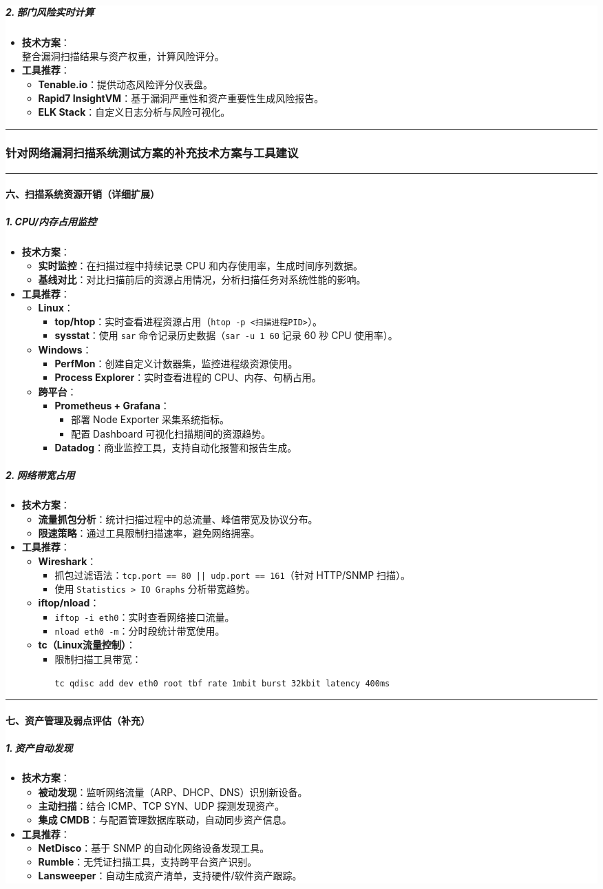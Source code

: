 ##### 2. **部门风险实时计算**
- **技术方案**：  
  整合漏洞扫描结果与资产权重，计算风险评分。  
- **工具推荐**：  
  - **Tenable.io**：提供动态风险评分仪表盘。  
  - **Rapid7 InsightVM**：基于漏洞严重性和资产重要性生成风险报告。  
  - **ELK Stack**：自定义日志分析与风险可视化。

---

### 针对网络漏洞扫描系统测试方案的补充技术方案与工具建议

---

#### **六、扫描系统资源开销（详细扩展）**
##### 1. **CPU/内存占用监控**
- **技术方案**：
  - **实时监控**：在扫描过程中持续记录 CPU 和内存使用率，生成时间序列数据。
  - **基线对比**：对比扫描前后的资源占用情况，分析扫描任务对系统性能的影响。
- **工具推荐**：
  - **Linux**：
    - **top/htop**：实时查看进程资源占用（`htop -p <扫描进程PID>`）。
    - **sysstat**：使用 `sar` 命令记录历史数据（`sar -u 1 60` 记录 60 秒 CPU 使用率）。
  - **Windows**：
    - **PerfMon**：创建自定义计数器集，监控进程级资源使用。
    - **Process Explorer**：实时查看进程的 CPU、内存、句柄占用。
  - **跨平台**：
    - **Prometheus + Grafana**：
      - 部署 Node Exporter 采集系统指标。
      - 配置 Dashboard 可视化扫描期间的资源趋势。
    - **Datadog**：商业监控工具，支持自动化报警和报告生成。

##### 2. **网络带宽占用**
- **技术方案**：
  - **流量抓包分析**：统计扫描过程中的总流量、峰值带宽及协议分布。
  - **限速策略**：通过工具限制扫描速率，避免网络拥塞。
- **工具推荐**：
  - **Wireshark**：
    - 抓包过滤语法：`tcp.port == 80 || udp.port == 161`（针对 HTTP/SNMP 扫描）。
    - 使用 `Statistics > IO Graphs` 分析带宽趋势。
  - **iftop/nload**：
    - `iftop -i eth0`：实时查看网络接口流量。
    - `nload eth0 -m`：分时段统计带宽使用。
  - **tc（Linux流量控制）**：
    - 限制扫描工具带宽：  
      ```bash
      tc qdisc add dev eth0 root tbf rate 1mbit burst 32kbit latency 400ms
      ```

---

#### **七、资产管理及弱点评估（补充）**
##### 1. **资产自动发现**
- **技术方案**：
  - **被动发现**：监听网络流量（ARP、DHCP、DNS）识别新设备。
  - **主动扫描**：结合 ICMP、TCP SYN、UDP 探测发现资产。
  - **集成 CMDB**：与配置管理数据库联动，自动同步资产信息。
- **工具推荐**：
  - **NetDisco**：基于 SNMP 的自动化网络设备发现工具。
  - **Rumble**：无凭证扫描工具，支持跨平台资产识别。
  - **Lansweeper**：自动生成资产清单，支持硬件/软件资产跟踪。
